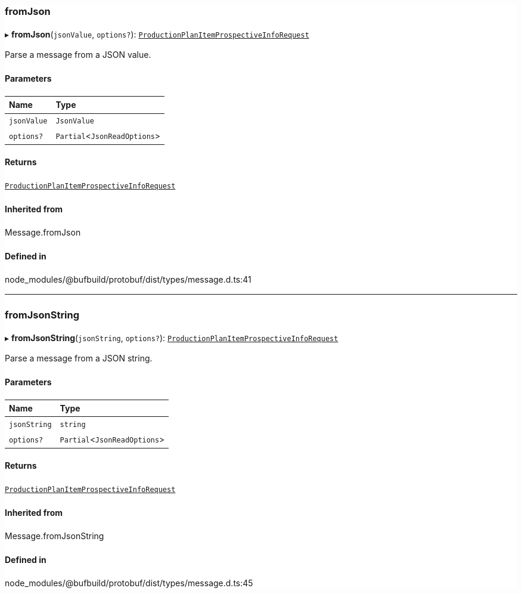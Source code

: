 ### fromJson

▸ **fromJson**(`jsonValue`, `options?`): [`ProductionPlanItemProspectiveInfoRequest`](ProductionPlanItemProspectiveInfoRequest.md)

Parse a message from a JSON value.

#### Parameters

| Name | Type |
| :------ | :------ |
| `jsonValue` | `JsonValue` |
| `options?` | `Partial`<`JsonReadOptions`\> |

#### Returns

[`ProductionPlanItemProspectiveInfoRequest`](ProductionPlanItemProspectiveInfoRequest.md)

#### Inherited from

Message.fromJson

#### Defined in

node_modules/@bufbuild/protobuf/dist/types/message.d.ts:41

___

### fromJsonString

▸ **fromJsonString**(`jsonString`, `options?`): [`ProductionPlanItemProspectiveInfoRequest`](ProductionPlanItemProspectiveInfoRequest.md)

Parse a message from a JSON string.

#### Parameters

| Name | Type |
| :------ | :------ |
| `jsonString` | `string` |
| `options?` | `Partial`<`JsonReadOptions`\> |

#### Returns

[`ProductionPlanItemProspectiveInfoRequest`](ProductionPlanItemProspectiveInfoRequest.md)

#### Inherited from

Message.fromJsonString

#### Defined in

node_modules/@bufbuild/protobuf/dist/types/message.d.ts:45
